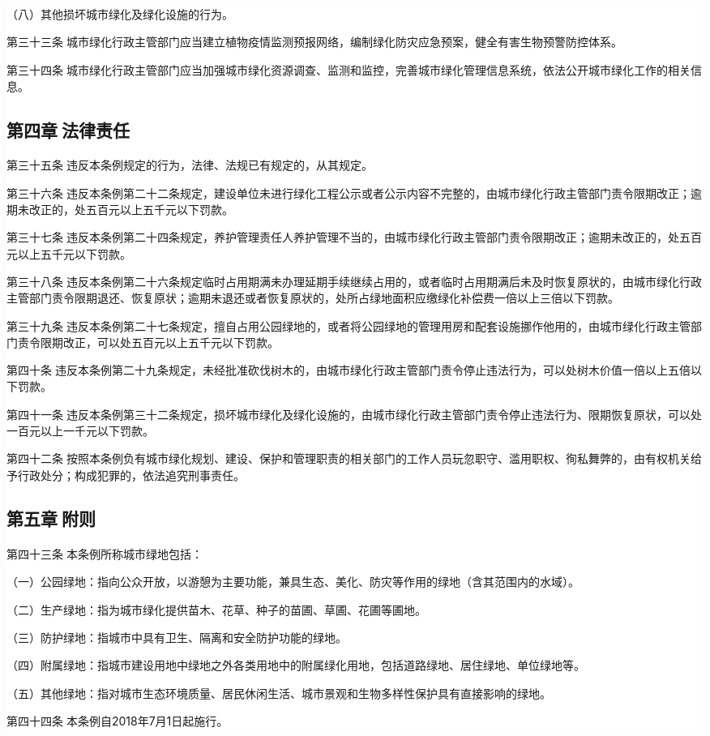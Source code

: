 （八）其他损坏城市绿化及绿化设施的行为。

第三十三条 城市绿化行政主管部门应当建立植物疫情监测预报网络，编制绿化防灾应急预案，健全有害生物预警防控体系。

第三十四条 城市绿化行政主管部门应当加强城市绿化资源调查、监测和监控，完善城市绿化管理信息系统，依法公开城市绿化工作的相关信息。

## 第四章  法律责任

第三十五条 违反本条例规定的行为，法律、法规已有规定的，从其规定。

第三十六条 违反本条例第二十二条规定，建设单位未进行绿化工程公示或者公示内容不完整的，由城市绿化行政主管部门责令限期改正；逾期未改正的，处五百元以上五千元以下罚款。

第三十七条 违反本条例第二十四条规定，养护管理责任人养护管理不当的，由城市绿化行政主管部门责令限期改正；逾期未改正的，处五百元以上五千元以下罚款。

第三十八条 违反本条例第二十六条规定临时占用期满未办理延期手续继续占用的，或者临时占用期满后未及时恢复原状的，由城市绿化行政主管部门责令限期退还、恢复原状；逾期未退还或者恢复原状的，处所占绿地面积应缴绿化补偿费一倍以上三倍以下罚款。

第三十九条 违反本条例第二十七条规定，擅自占用公园绿地的，或者将公园绿地的管理用房和配套设施挪作他用的，由城市绿化行政主管部门责令限期改正，可以处五百元以上五千元以下罚款。

第四十条 违反本条例第二十九条规定，未经批准砍伐树木的，由城市绿化行政主管部门责令停止违法行为，可以处树木价值一倍以上五倍以下罚款。

第四十一条 违反本条例第三十二条规定，损坏城市绿化及绿化设施的，由城市绿化行政主管部门责令停止违法行为、限期恢复原状，可以处一百元以上一千元以下罚款。

第四十二条 按照本条例负有城市绿化规划、建设、保护和管理职责的相关部门的工作人员玩忽职守、滥用职权、徇私舞弊的，由有权机关给予行政处分；构成犯罪的，依法追究刑事责任。

## 第五章  附则

第四十三条 本条例所称城市绿地包括：

（一）公园绿地：指向公众开放，以游憩为主要功能，兼具生态、美化、防灾等作用的绿地（含其范围内的水域）。

（二）生产绿地：指为城市绿化提供苗木、花草、种子的苗圃、草圃、花圃等圃地。

（三）防护绿地：指城市中具有卫生、隔离和安全防护功能的绿地。

（四）附属绿地：指城市建设用地中绿地之外各类用地中的附属绿化用地，包括道路绿地、居住绿地、单位绿地等。

（五）其他绿地：指对城市生态环境质量、居民休闲生活、城市景观和生物多样性保护具有直接影响的绿地。

第四十四条 本条例自2018年7月1日起施行。

